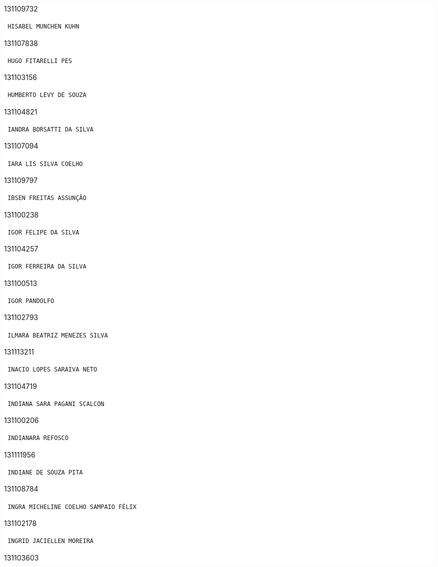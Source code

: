    131109732

     HISABEL MUNCHEN KUHN

   131107838

     HUGO FITARELLI PES

   131103156

     HUMBERTO LEVY DE SOUZA

   131104821

     IANDRA BORSATTI DA SILVA

   131107094

     IARA LIS SILVA COELHO

   131109797

     IBSEN FREITAS ASSUNÇÃO

   131100238

     IGOR FELIPE DA SILVA

   131104257

     IGOR FERREIRA DA SILVA

   131100513

     IGOR PANDOLFO

   131102793

     ILMARA BEATRIZ MENEZES SILVA

   131113211

     INACIO LOPES SARAIVA NETO

   131104719

     INDIANA SARA PAGANI SCALCON

   131100206

     INDIANARA REFOSCO

   131111956

     INDIANE DE SOUZA PITA

   131108784

     INGRA MICHELINE COELHO SAMPAIO FÉLIX

   131102178

     INGRID JACIELLEN MOREIRA

   131103603
